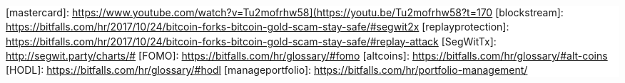 
[blockchain]: https://bitfalls.com/hr/2017/08/20/blockchain-explained-blockchain-works/
[SegWit]: https://segwit.org
[privatekey]: https://bitfalls.com/hr/glossary/#private-key
[ASICBoost]: https://www.asicboost.com
[ABOOSTGregMax]: https://lists.linuxfoundation.org/pipermail/bitcoin-dev/2017-April/013996.html
[hash]: https://bitfalls.com/hr/glossary/#hash
[Raiden]: https://bitfalls.com/hr/2017/10/02/ethereums-development-roadmap-metropolis/#raiden-network
[LightningNetwork]: https://www.youtube.com/watch?v=MpfvhiqFw7A
[UAHF]: https://cointelegraph.com/explained/uasf-vs-uahf-explained
[NYA]: https://medium.com/@DCGco/bitcoin-scaling-agreement-at-consensus-2017-133521fe9a77
[segwitstatus]: http://segwit.party/nya/
[fork]: https://bitfalls.com/hr/glossary/#fork
[Ethereum]: https://bitfalls.com/hr/2017/09/19/what-ethereum-compare-to-bitcoin/
[ethroadmap]: https://bitfalls.com/hr/2017/10/02/ethereums-development-roadmap-metropolis/
[publickey]: https://bitfalls.com/hr/glossary/#public-key
[Bitcoin Gold]: https://btcgpu.org
[redditpost]: https://www.reddit.com/r/btc/comments/743qb8/is_segwit2x_the_real_banker_takeover/
[dcg]: http://dcg.co
[dcgleaders]: http://dcg.co/who-we-are/
[LawrenceSummers]: https://en.wikipedia.org/wiki/Lawrence_Summers
[BitGo]: https://www.bitgo.com/solutions
[mastercard]: https://www.youtube.com/watch?v=Tu2mofrhw58](https://youtu.be/Tu2mofrhw58?t=170
[blockstream]: https://bitfalls.com/hr/2017/10/24/bitcoin-forks-bitcoin-gold-scam-stay-safe/#segwit2x
[replayprotection]: https://bitfalls.com/hr/2017/10/24/bitcoin-forks-bitcoin-gold-scam-stay-safe/#replay-attack
[SegWitTx]: http://segwit.party/charts/#
[FOMO]: https://bitfalls.com/hr/glossary/#fomo
[altcoins]: https://bitfalls.com/hr/glossary/#alt-coins
[HODL]: https://bitfalls.com/hr/glossary/#hodl
[manageportfolio]: https://bitfalls.com/hr/portfolio-management/